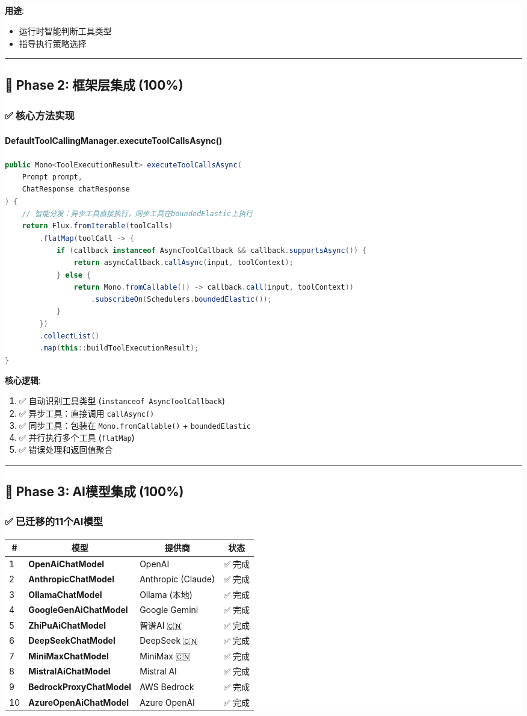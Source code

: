 **用途**:
- 运行时智能判断工具类型
- 指导执行策略选择

---

## 🔧 Phase 2: 框架层集成 (100%)

### ✅ 核心方法实现

#### **DefaultToolCallingManager.executeToolCallsAsync()**

```java
public Mono<ToolExecutionResult> executeToolCallsAsync(
    Prompt prompt, 
    ChatResponse chatResponse
) {
    // 智能分发：异步工具直接执行，同步工具在boundedElastic上执行
    return Flux.fromIterable(toolCalls)
        .flatMap(toolCall -> {
            if (callback instanceof AsyncToolCallback && callback.supportsAsync()) {
                return asyncCallback.callAsync(input, toolContext);
            } else {
                return Mono.fromCallable(() -> callback.call(input, toolContext))
                    .subscribeOn(Schedulers.boundedElastic());
            }
        })
        .collectList()
        .map(this::buildToolExecutionResult);
}
```

**核心逻辑**:
1. ✅ 自动识别工具类型 (`instanceof AsyncToolCallback`)
2. ✅ 异步工具：直接调用 `callAsync()`
3. ✅ 同步工具：包装在 `Mono.fromCallable()` + `boundedElastic`
4. ✅ 并行执行多个工具 (`flatMap`)
5. ✅ 错误处理和返回值聚合

---

## 🚀 Phase 3: AI模型集成 (100%)

### ✅ 已迁移的11个AI模型

| # | 模型 | 提供商 | 状态 |
|---|------|--------|------|
| 1 | **OpenAiChatModel** | OpenAI | ✅ 完成 |
| 2 | **AnthropicChatModel** | Anthropic (Claude) | ✅ 完成 |
| 3 | **OllamaChatModel** | Ollama (本地) | ✅ 完成 |
| 4 | **GoogleGenAiChatModel** | Google Gemini | ✅ 完成 |
| 5 | **ZhiPuAiChatModel** | 智谱AI 🇨🇳 | ✅ 完成 |
| 6 | **DeepSeekChatModel** | DeepSeek 🇨🇳 | ✅ 完成 |
| 7 | **MiniMaxChatModel** | MiniMax 🇨🇳 | ✅ 完成 |
| 8 | **MistralAiChatModel** | Mistral AI | ✅ 完成 |
| 9 | **BedrockProxyChatModel** | AWS Bedrock | ✅ 完成 |
| 10 | **AzureOpenAiChatModel** | Azure OpenAI | ✅ 完成 |